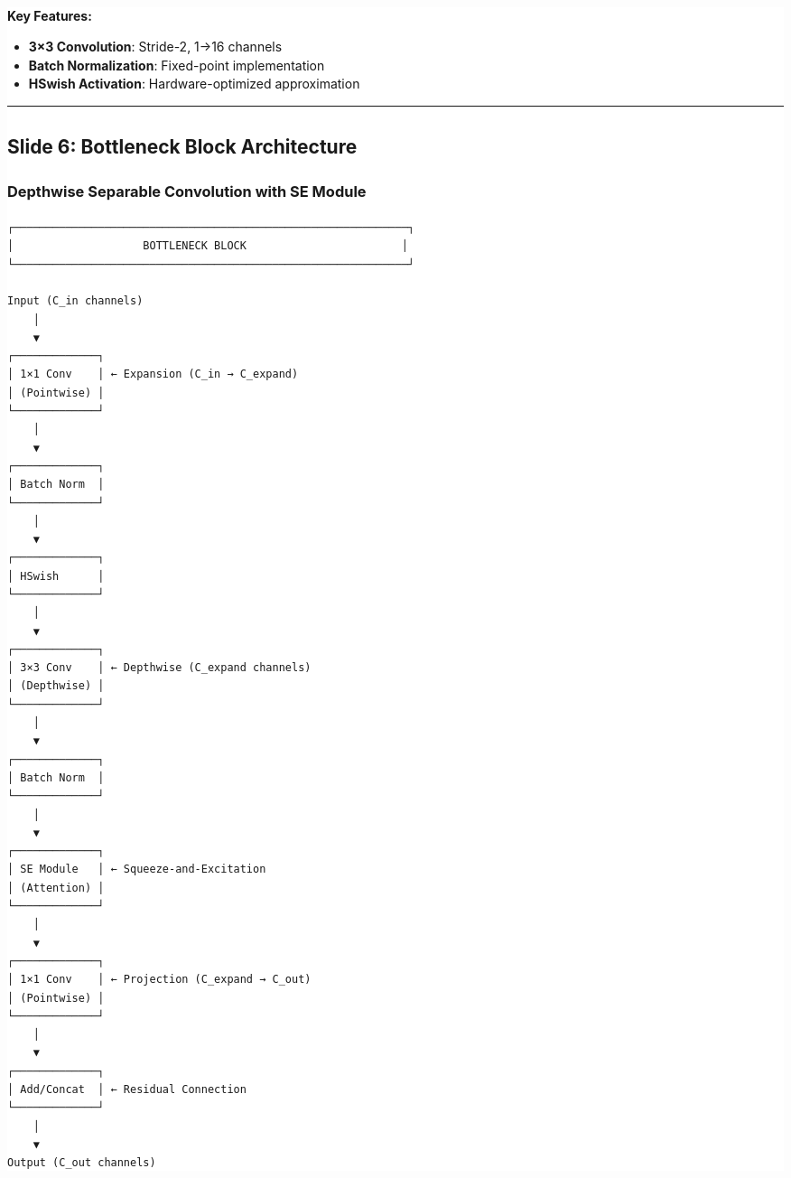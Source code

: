 **Key Features:**
- **3×3 Convolution**: Stride-2, 1→16 channels
- **Batch Normalization**: Fixed-point implementation
- **HSwish Activation**: Hardware-optimized approximation

---

## Slide 6: Bottleneck Block Architecture
### Depthwise Separable Convolution with SE Module

```
┌─────────────────────────────────────────────────────────────┐
│                    BOTTLENECK BLOCK                        │
└─────────────────────────────────────────────────────────────┘

Input (C_in channels)
    │
    ▼
┌─────────────┐
│ 1×1 Conv    │ ← Expansion (C_in → C_expand)
│ (Pointwise) │
└─────────────┘
    │
    ▼
┌─────────────┐
│ Batch Norm  │
└─────────────┘
    │
    ▼
┌─────────────┐
│ HSwish      │
└─────────────┘
    │
    ▼
┌─────────────┐
│ 3×3 Conv    │ ← Depthwise (C_expand channels)
│ (Depthwise) │
└─────────────┘
    │
    ▼
┌─────────────┐
│ Batch Norm  │
└─────────────┘
    │
    ▼
┌─────────────┐
│ SE Module   │ ← Squeeze-and-Excitation
│ (Attention) │
└─────────────┘
    │
    ▼
┌─────────────┐
│ 1×1 Conv    │ ← Projection (C_expand → C_out)
│ (Pointwise) │
└─────────────┘
    │
    ▼
┌─────────────┐
│ Add/Concat  │ ← Residual Connection
└─────────────┘
    │
    ▼
Output (C_out channels)
```